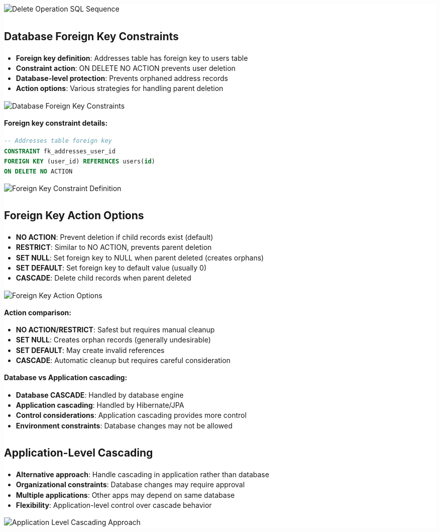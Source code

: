 ![Delete Operation SQL Sequence](assets/delete-operation-sql-sequence.png)

## Database Foreign Key Constraints

- **Foreign key definition**: Addresses table has foreign key to users table
- **Constraint action**: ON DELETE NO ACTION prevents user deletion
- **Database-level protection**: Prevents orphaned address records
- **Action options**: Various strategies for handling parent deletion

![Database Foreign Key Constraints](assets/database-foreign-key-constraints.png)

**Foreign key constraint details:**
```sql
-- Addresses table foreign key
CONSTRAINT fk_addresses_user_id 
FOREIGN KEY (user_id) REFERENCES users(id) 
ON DELETE NO ACTION
```

![Foreign Key Constraint Definition](assets/foreign-key-constraint-definition.png)

## Foreign Key Action Options

- **NO ACTION**: Prevent deletion if child records exist (default)
- **RESTRICT**: Similar to NO ACTION, prevents parent deletion
- **SET NULL**: Set foreign key to NULL when parent deleted (creates orphans)
- **SET DEFAULT**: Set foreign key to default value (usually 0)
- **CASCADE**: Delete child records when parent deleted

![Foreign Key Action Options](assets/foreign-key-action-options.png)

**Action comparison:**
- **NO ACTION/RESTRICT**: Safest but requires manual cleanup
- **SET NULL**: Creates orphan records (generally undesirable)
- **SET DEFAULT**: May create invalid references
- **CASCADE**: Automatic cleanup but requires careful consideration

**Database vs Application cascading:**
- **Database CASCADE**: Handled by database engine
- **Application cascading**: Handled by Hibernate/JPA
- **Control considerations**: Application cascading provides more control
- **Environment constraints**: Database changes may not be allowed

## Application-Level Cascading

- **Alternative approach**: Handle cascading in application rather than database
- **Organizational constraints**: Database changes may require approval
- **Multiple applications**: Other apps may depend on same database
- **Flexibility**: Application-level control over cascade behavior

![Application Level Cascading Approach](assets/application-level-cascading-approach.png)
